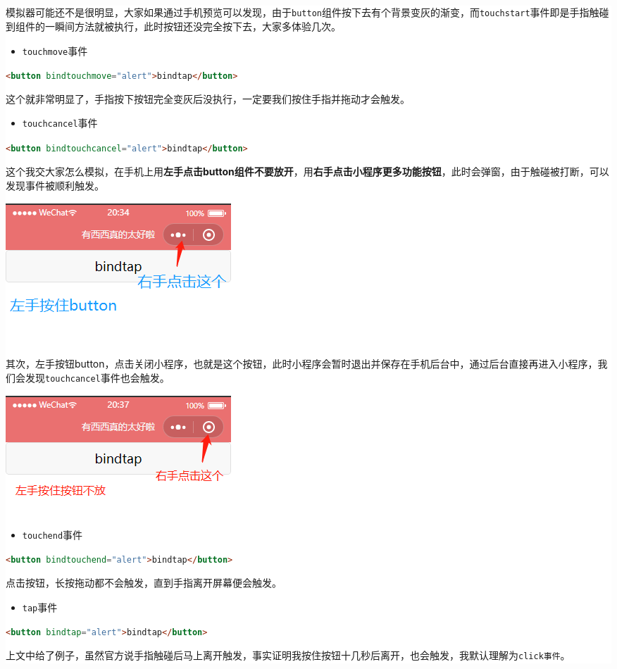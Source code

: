 模拟器可能还不是很明显，大家如果通过手机预览可以发现，由于`button`组件按下去有个背景变灰的渐变，而`touchstart`事件即是手指触碰到组件的一瞬间方法就被执行，此时按钮还没完全按下去，大家多体验几次。

- `touchmove`事件

```html
<button bindtouchmove="alert">bindtap</button>
```

这个就非常明显了，手指按下按钮完全变灰后没执行，一定要我们按住手指并拖动才会触发。

- `touchcancel`事件

```html
<button bindtouchcancel="alert">bindtap</button>
```

这个我交大家怎么模拟，在手机上用**左手点击button组件不要放开**，用**右手点击小程序更多功能按钮**，此时会弹窗，由于触碰被打断，可以发现事件被顺利触发。

![img](4_1_小程序事件与冒泡机制/1213309-20200502124042953-1790727889.png)

其次，左手按钮button，点击关闭小程序，也就是这个按钮，此时小程序会暂时退出并保存在手机后台中，通过后台直接再进入小程序，我们会发现`touchcancel`事件也会触发。

![img](4_1_小程序事件与冒泡机制/1213309-20200502124059867-1858891756.png)

- `touchend`事件

```html
<button bindtouchend="alert">bindtap</button>
```

点击按钮，长按拖动都不会触发，直到手指离开屏幕便会触发。

- `tap`事件

```html
<button bindtap="alert">bindtap</button>
```

上文中给了例子，虽然官方说手指触碰后马上离开触发，事实证明我按住按钮十几秒后离开，也会触发，我默认理解为`click事件`。

